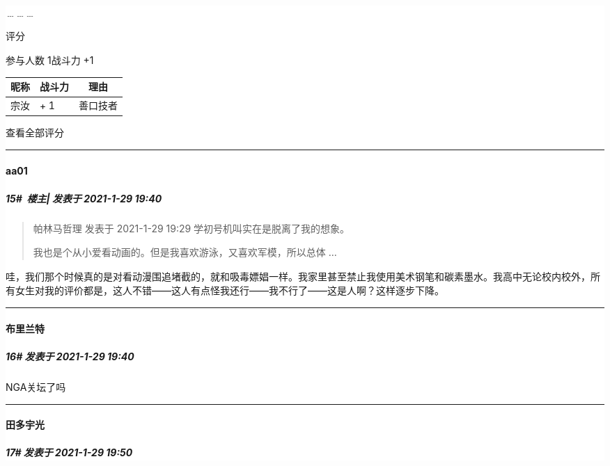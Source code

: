 

﹍﹍﹍

评分





 参与人数 1战斗力 +1

|昵称|战斗力|理由|
|----|---|---|
| 宗汝| + 1|善口技者|



查看全部评分






*****

####  aa01  
##### 15#         楼主| 发表于 2021-1-29 19:40



<blockquote>帕林马哲理 发表于 2021-1-29 19:29
学初号机叫实在是脱离了我的想象。

我也是个从小爱看动画的。但是我喜欢游泳，又喜欢军模，所以总体 ...</blockquote>
哇，我们那个时候真的是对看动漫围追堵截的，就和吸毒嫖娼一样。我家里甚至禁止我使用美术钢笔和碳素墨水。我高中无论校内校外，所有女生对我的评价都是，这人不错——这人有点怪我还行——我不行了——这是人啊？这样逐步下降。







*****

####  布里兰特  
##### 16#       发表于 2021-1-29 19:40




NGA关坛了吗







*****

####  田多宇光  
##### 17#       发表于 2021-1-29 19:50


